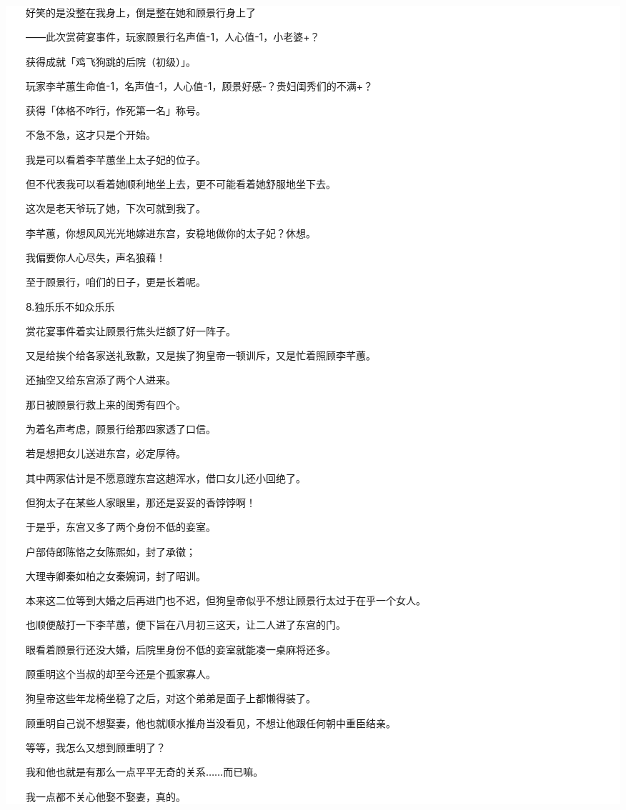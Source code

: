 &emsp;&emsp;好笑的是没整在我身上，倒是整在她和顾景行身上了  
  
&emsp;&emsp;——此次赏荷宴事件，玩家顾景行名声值-1，人心值-1，小老婆+？  
  
&emsp;&emsp;获得成就「鸡飞狗跳的后院（初级）」。  
  
&emsp;&emsp;玩家李芊蕙生命值-1，名声值-1，人心值-1，顾景好感-？贵妇闺秀们的不满+？  
  
&emsp;&emsp;获得「体格不咋行，作死第一名」称号。  
  
&emsp;&emsp;不急不急，这才只是个开始。  
  
&emsp;&emsp;我是可以看着李芊蕙坐上太子妃的位子。  
  
&emsp;&emsp;但不代表我可以看着她顺利地坐上去，更不可能看着她舒服地坐下去。  
  
&emsp;&emsp;这次是老天爷玩了她，下次可就到我了。  
  
&emsp;&emsp;李芊蕙，你想风风光光地嫁进东宫，安稳地做你的太子妃？休想。  
  
&emsp;&emsp;我偏要你人心尽失，声名狼藉！  
  
&emsp;&emsp;至于顾景行，咱们的日子，更是长着呢。  
  
&emsp;&emsp;8.独乐乐不如众乐乐  
  
&emsp;&emsp;赏花宴事件着实让顾景行焦头烂额了好一阵子。  
  
&emsp;&emsp;又是给挨个给各家送礼致歉，又是挨了狗皇帝一顿训斥，又是忙着照顾李芊蕙。  
  
&emsp;&emsp;还抽空又给东宫添了两个人进来。  
  
&emsp;&emsp;那日被顾景行救上来的闺秀有四个。  
  
&emsp;&emsp;为着名声考虑，顾景行给那四家透了口信。  
  
&emsp;&emsp;若是想把女儿送进东宫，必定厚待。  
  
&emsp;&emsp;其中两家估计是不愿意蹚东宫这趟浑水，借口女儿还小回绝了。  
  
&emsp;&emsp;但狗太子在某些人家眼里，那还是妥妥的香饽饽啊！  
  
&emsp;&emsp;于是乎，东宫又多了两个身份不低的妾室。  
  
&emsp;&emsp;户部侍郎陈恪之女陈熙如，封了承徽；  
  
&emsp;&emsp;大理寺卿秦如柏之女秦婉词，封了昭训。  
  
&emsp;&emsp;本来这二位等到大婚之后再进门也不迟，但狗皇帝似乎不想让顾景行太过于在乎一个女人。  
  
&emsp;&emsp;也顺便敲打一下李芊蕙，便下旨在八月初三这天，让二人进了东宫的门。  
  
&emsp;&emsp;眼看着顾景行还没大婚，后院里身份不低的妾室就能凑一桌麻将还多。  
  
&emsp;&emsp;顾重明这个当叔的却至今还是个孤家寡人。  
  
&emsp;&emsp;狗皇帝这些年龙椅坐稳了之后，对这个弟弟是面子上都懒得装了。  
  
&emsp;&emsp;顾重明自己说不想娶妻，他也就顺水推舟当没看见，不想让他跟任何朝中重臣结亲。  
  
&emsp;&emsp;等等，我怎么又想到顾重明了？  
  
&emsp;&emsp;我和他也就是有那么一点平平无奇的关系……而已嘛。  
  
&emsp;&emsp;我一点都不关心他娶不娶妻，真的。  
  